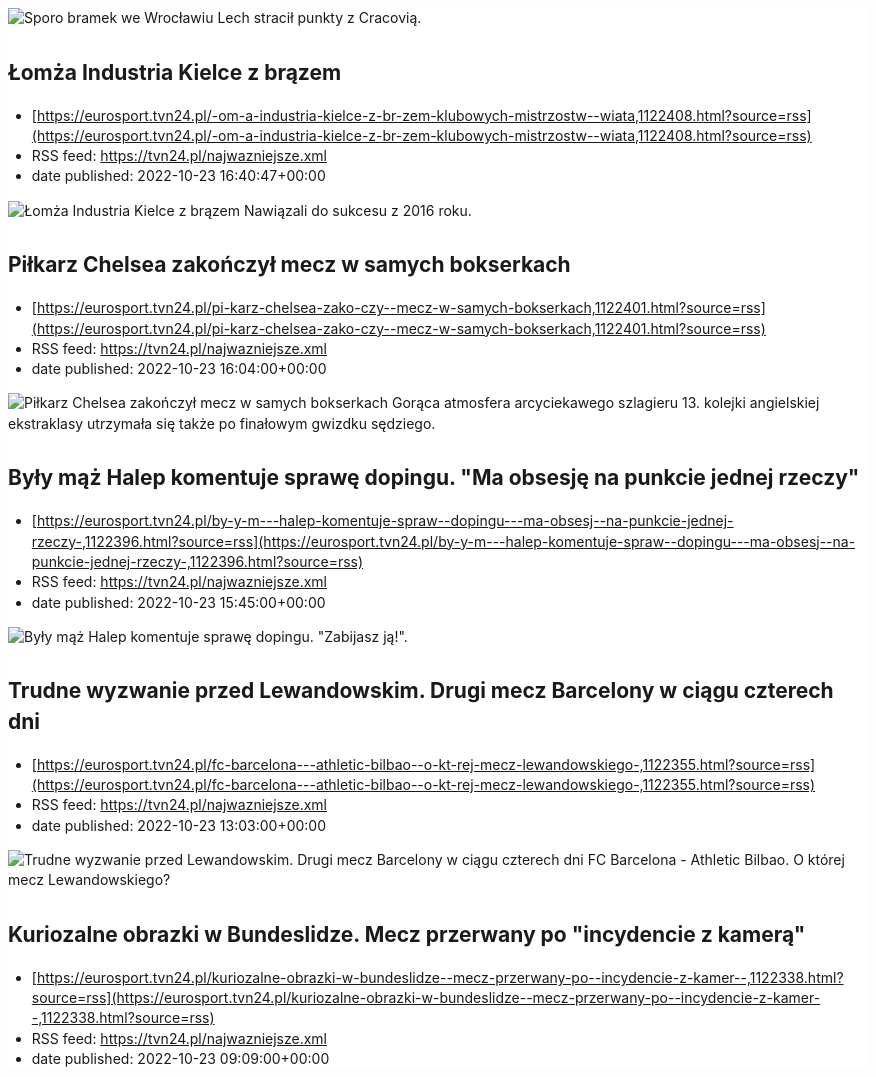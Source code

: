 <img alt="Sporo bramek we Wrocławiu" src="https://tvn24.pl/najnowsze/cdn-zdjecie-tli2zs-cracovia-i-lech-przyspieszyly-tempo-po-przerwie/alternates/LANDSCAPE_1280" />
    Lech stracił punkty z Cracovią.

## Łomża Industria Kielce z brązem
 - [https://eurosport.tvn24.pl/-om-a-industria-kielce-z-br-zem-klubowych-mistrzostw--wiata,1122408.html?source=rss](https://eurosport.tvn24.pl/-om-a-industria-kielce-z-br-zem-klubowych-mistrzostw--wiata,1122408.html?source=rss)
 - RSS feed: https://tvn24.pl/najwazniejsze.xml
 - date published: 2022-10-23 16:40:47+00:00

<img alt="Łomża Industria Kielce z brązem " src="https://tvn24.pl/najnowsze/cdn-zdjecie-pdqpwl-daniel-dujshebaev-nakrecal-akcje-lomzy-industrii-kielce/alternates/LANDSCAPE_1280" />
    Nawiązali do sukcesu z 2016 roku.

## Piłkarz Chelsea zakończył mecz w samych bokserkach
 - [https://eurosport.tvn24.pl/pi-karz-chelsea-zako-czy--mecz-w-samych-bokserkach,1122401.html?source=rss](https://eurosport.tvn24.pl/pi-karz-chelsea-zako-czy--mecz-w-samych-bokserkach,1122401.html?source=rss)
 - RSS feed: https://tvn24.pl/najwazniejsze.xml
 - date published: 2022-10-23 16:04:00+00:00

<img alt="Piłkarz Chelsea zakończył mecz w samych bokserkach" src="https://tvn24.pl/najnowsze/cdn-zdjecie-8yp77f-mateo-kovacic-po-meczu-chelsea-manchester-united/alternates/LANDSCAPE_1280" />
    Gorąca atmosfera arcyciekawego szlagieru 13. kolejki angielskiej ekstraklasy utrzymała się także po finałowym gwizdku sędziego.

## Były mąż Halep komentuje sprawę dopingu. "Ma obsesję na punkcie jednej rzeczy"
 - [https://eurosport.tvn24.pl/by-y-m---halep-komentuje-spraw--dopingu---ma-obsesj--na-punkcie-jednej-rzeczy-,1122396.html?source=rss](https://eurosport.tvn24.pl/by-y-m---halep-komentuje-spraw--dopingu---ma-obsesj--na-punkcie-jednej-rzeczy-,1122396.html?source=rss)
 - RSS feed: https://tvn24.pl/najwazniejsze.xml
 - date published: 2022-10-23 15:45:00+00:00

<img alt="Były mąż Halep komentuje sprawę dopingu. " src="https://tvn24.pl/najnowsze/cdn-zdjecie-qg0mxt-simona-halep-ma-trudny-czas/alternates/LANDSCAPE_1280" />
    "Zabijasz ją!".

## Trudne wyzwanie przed Lewandowskim. Drugi mecz Barcelony w ciągu czterech dni
 - [https://eurosport.tvn24.pl/fc-barcelona---athletic-bilbao--o-kt-rej-mecz-lewandowskiego-,1122355.html?source=rss](https://eurosport.tvn24.pl/fc-barcelona---athletic-bilbao--o-kt-rej-mecz-lewandowskiego-,1122355.html?source=rss)
 - RSS feed: https://tvn24.pl/najwazniejsze.xml
 - date published: 2022-10-23 13:03:00+00:00

<img alt="Trudne wyzwanie przed Lewandowskim. Drugi mecz Barcelony w ciągu czterech dni" src="https://tvn24.pl/najnowsze/cdn-zdjecie-b67l9p-w-czwartek-na-camp-nou-lewy-strzelil-dwa-gole-ile-strzeli-w-niedziele/alternates/LANDSCAPE_1280" />
    FC Barcelona - Athletic Bilbao. O której mecz Lewandowskiego?

## Kuriozalne obrazki w Bundeslidze. Mecz przerwany po "incydencie z kamerą"
 - [https://eurosport.tvn24.pl/kuriozalne-obrazki-w-bundeslidze--mecz-przerwany-po--incydencie-z-kamer--,1122338.html?source=rss](https://eurosport.tvn24.pl/kuriozalne-obrazki-w-bundeslidze--mecz-przerwany-po--incydencie-z-kamer--,1122338.html?source=rss)
 - RSS feed: https://tvn24.pl/najwazniejsze.xml
 - date published: 2022-10-23 09:09:00+00:00
